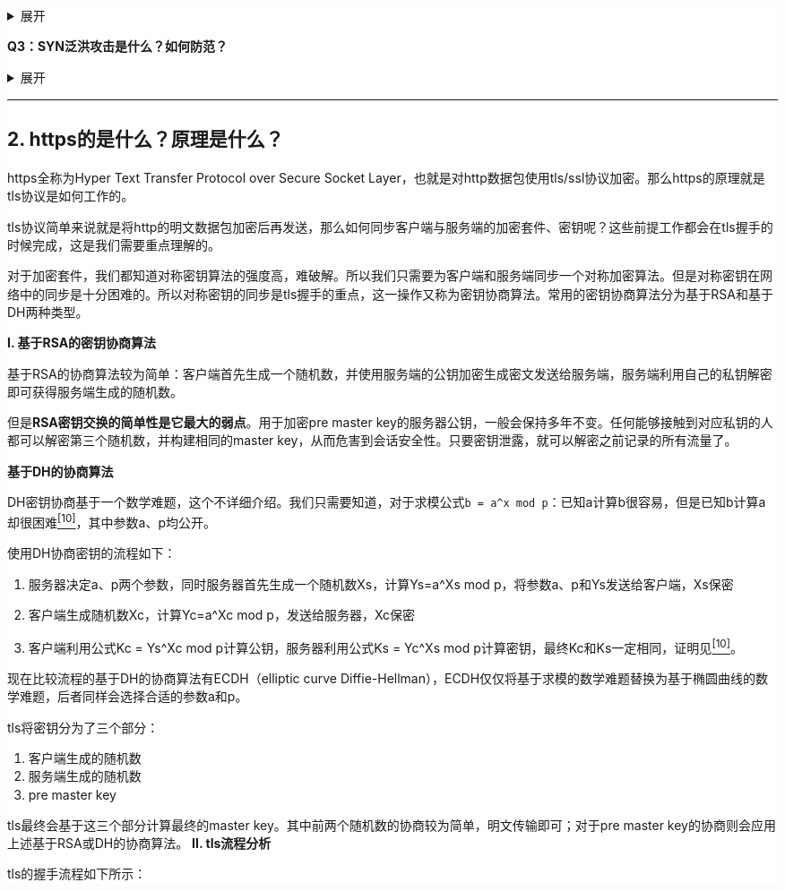 <details><summary>展开</summary></details>

**Q3：SYN泛洪攻击是什么？如何防范？**

<details><summary>展开</summary></details>

---

## 2. https的是什么？原理是什么？

https全称为Hyper Text Transfer Protocol over Secure Socket Layer，也就是对http数据包使用tls/ssl协议加密。那么https的原理就是tls协议是如何工作的。

tls协议简单来说就是将http的明文数据包加密后再发送，那么如何同步客户端与服务端的加密套件、密钥呢？这些前提工作都会在tls握手的时候完成，这是我们需要重点理解的。

对于加密套件，我们都知道对称密钥算法的强度高，难破解。所以我们只需要为客户端和服务端同步一个对称加密算法。但是对称密钥在网络中的同步是十分困难的。所以对称密钥的同步是tls握手的重点，这一操作又称为密钥协商算法。常用的密钥协商算法分为基于RSA和基于DH两种类型。

**I. 基于RSA的密钥协商算法**

基于RSA的协商算法较为简单：客户端首先生成一个随机数，并使用服务端的公钥加密生成密文发送给服务端，服务端利用自己的私钥解密即可获得服务端生成的随机数。

但是**RSA密钥交换的简单性是它最大的弱点**。用于加密pre master key的服务器公钥，一般会保持多年不变。任何能够接触到对应私钥的人都可以解密第三个随机数，并构建相同的master key，从而危害到会话安全性。只要密钥泄露，就可以解密之前记录的所有流量了。

**基于DH的协商算法**

DH密钥协商基于一个数学难题，这个不详细介绍。我们只需要知道，对于求模公式`b = a^x mod p`：已知a计算b很容易，但是已知b计算a却很困难[<sup>[10]</sup>](#refer-anchor-6)，其中参数a、p均公开。

使用DH协商密钥的流程如下：

1. 服务器决定a、p两个参数，同时服务器首先生成一个随机数Xs，计算Ys=a^Xs mod p，将参数a、p和Ys发送给客户端，Xs保密

2. 客户端生成随机数Xc，计算Yc=a^Xc mod p，发送给服务器，Xc保密

3. 客户端利用公式Kc = Ys^Xc mod p计算公钥，服务器利用公式Ks = Yc^Xs mod p计算密钥，最终Kc和Ks一定相同，证明见[<sup>[10]</sup>](#refer-anchor-6)。

现在比较流程的基于DH的协商算法有ECDH（elliptic curve Diffie-Hellman），ECDH仅仅将基于求模的数学难题替换为基于椭圆曲线的数学难题，后者同样会选择合适的参数a和p。

tls将密钥分为了三个部分：

1. 客户端生成的随机数
2. 服务端生成的随机数
3. pre master key

tls最终会基于这三个部分计算最终的master key。其中前两个随机数的协商较为简单，明文传输即可；对于pre master key的协商则会应用上述基于RSA或DH的协商算法。
**II. tls流程分析**

tls的握手流程如下所示：
